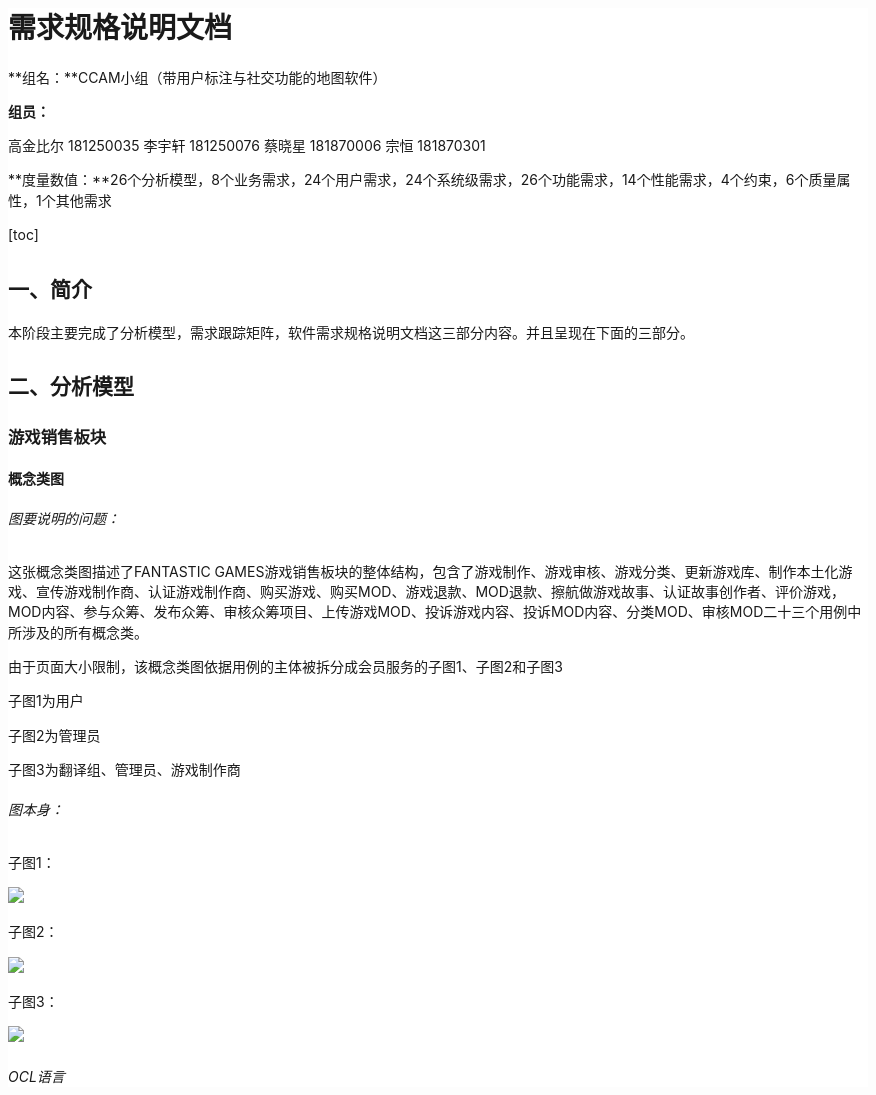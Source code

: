 # 需求规格说明文档

**组名：**CCAM小组（带用户标注与社交功能的地图软件）

**组员：**

高金比尔 181250035
李宇轩 181250076
蔡晓星 181870006
宗恒 181870301

**度量数值：**26个分析模型，8个业务需求，24个用户需求，24个系统级需求，26个功能需求，14个性能需求，4个约束，6个质量属性，1个其他需求

[toc]

## 一、简介

​        本阶段主要完成了分析模型，需求跟踪矩阵，软件需求规格说明文档这三部分内容。并且呈现在下面的三部分。

## 二、分析模型

### 游戏销售板块

#### 概念类图 

###### 图要说明的问题：

这张概念类图描述了FANTASTIC GAMES游戏销售板块的整体结构，包含了游戏制作、游戏审核、游戏分类、更新游戏库、制作本土化游戏、宣传游戏制作商、认证游戏制作商、购买游戏、购买MOD、游戏退款、MOD退款、擦航做游戏故事、认证故事创作者、评价游戏，MOD内容、参与众筹、发布众筹、审核众筹项目、上传游戏MOD、投诉游戏内容、投诉MOD内容、分类MOD、审核MOD二十三个用例中所涉及的所有概念类。

由于页面大小限制，该概念类图依据用例的主体被拆分成会员服务的子图1、子图2和子图3

子图1为用户

子图2为管理员

子图3为翻译组、管理员、游戏制作商

###### 图本身：

子图1：

![](https://lililizi.oss-cn-beijing.aliyuncs.com/%E9%9C%80%E6%B1%82/%E7%94%A8%E6%88%B7%E8%A7%92%E5%BA%A6.png)

子图2：

![](https://lililizi.oss-cn-beijing.aliyuncs.com/%E9%9C%80%E6%B1%82/%E7%AE%A1%E7%90%86%E5%91%98%E8%A7%92%E5%BA%A6.png)

子图3：

![](https://lililizi.oss-cn-beijing.aliyuncs.com/%E9%9C%80%E6%B1%82/%E6%B8%B8%E6%88%8F%E5%88%B6%E4%BD%9C%E5%95%86%E3%80%81%E6%95%85%E4%BA%8B%E5%88%9B%E4%BD%9C%E8%80%85%E3%80%81%E7%BF%BB%E8%AF%91%E7%BB%84%E8%A7%92%E5%BA%A6.png)

###### OCL语言 
